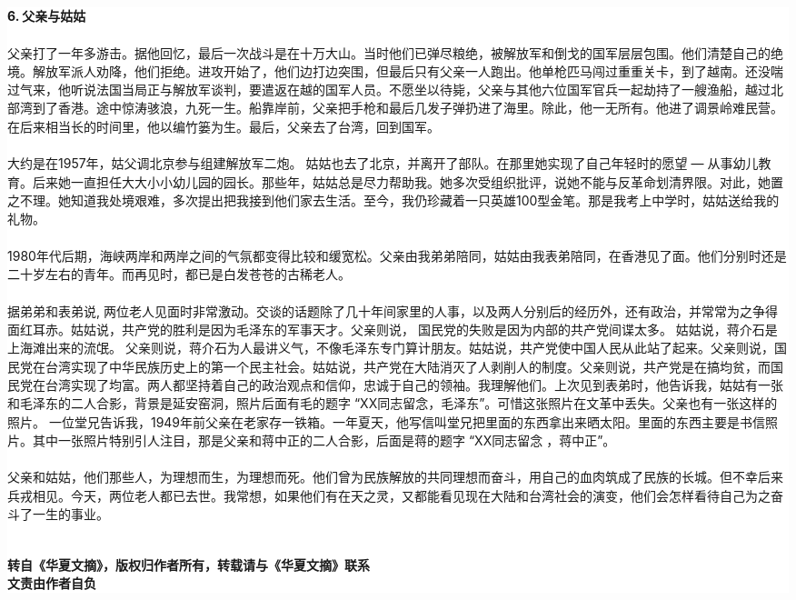  <b>
  6. 父亲与姑姑
 </b>
 <br/>
 <br/>
 父亲打了一年多游击。据他回忆，最后一次战斗是在十万大山。当时他们已弹尽粮绝，被解放军和倒戈的国军层层包围。他们清楚自己的绝境。解放军派人劝降，他们拒绝。进攻开始了，他们边打边突围，但最后只有父亲一人跑出。他单枪匹马闯过重重关卡，到了越南。还没喘过气来，他听说法国当局正与解放军谈判，要遣返在越的国军人员。不愿坐以待毙，父亲与其他六位国军官兵一起劫持了一艘渔船，越过北部湾到了香港。途中惊涛骇浪，九死一生。船靠岸前，父亲把手枪和最后几发子弹扔进了海里。除此，他一无所有。他进了调景岭难民营。在后来相当长的时间里，他以编竹篓为生。最后，父亲去了台湾，回到国军。
 <br/>
 <br/>
 大约是在1957年，姑父调北京参与组建解放军二炮。 姑姑也去了北京，并离开了部队。在那里她实现了自己年轻时的愿望 — 从事幼儿教育。后来她一直担任大大小小幼儿园的园长。那些年，姑姑总是尽力帮助我。她多次受组织批评，说她不能与反革命划清界限。对此，她置之不理。她知道我处境艰难，多次提出把我接到他们家去生活。至今，我仍珍藏着一只英雄100型金笔。那是我考上中学时，姑姑送给我的礼物。
 <br/>
 <br/>
 1980年代后期，海峡两岸和两岸之间的气氛都变得比较和缓宽松。父亲由我弟弟陪同，姑姑由我表弟陪同，在香港见了面。他们分别时还是二十岁左右的青年。而再见时，都已是白发苍苍的古稀老人。
 <br/>
 <br/>
 据弟弟和表弟说, 两位老人见面时非常激动。交谈的话题除了几十年间家里的人事，以及两人分别后的经历外，还有政治，并常常为之争得面红耳赤。姑姑说，共产党的胜利是因为毛泽东的军事天才。父亲则说， 国民党的失败是因为内部的共产党间谍太多。 姑姑说，蒋介石是上海滩出来的流氓。 父亲则说，蒋介石为人最讲义气，不像毛泽东专门算计朋友。姑姑说，共产党使中国人民从此站了起来。父亲则说，国民党在台湾实现了中华民族历史上的第一个民主社会。姑姑说，共产党在大陆消灭了人剥削人的制度。父亲则说，共产党是在搞均贫，而国民党在台湾实现了均富。两人都坚持着自己的政治观点和信仰，忠诚于自己的领袖。我理解他们。上次见到表弟时，他告诉我，姑姑有一张和毛泽东的二人合影，背景是延安窑洞，照片后面有毛的题字 “XX同志留念，毛泽东”。可惜这张照片在文革中丢失。父亲也有一张这样的照片。 一位堂兄告诉我，1949年前父亲在老家存一铁箱。一年夏天，他写信叫堂兄把里面的东西拿出来晒太阳。里面的东西主要是书信照片。其中一张照片特别引人注目，那是父亲和蒋中正的二人合影，后面是蒋的题字 “XX同志留念 ，蒋中正”。
 <br/>
 <br/>
 父亲和姑姑，他们那些人，为理想而生，为理想而死。他们曾为民族解放的共同理想而奋斗，用自己的血肉筑成了民族的长城。但不幸后来兵戎相见。今天，两位老人都已去世。我常想，如果他们有在天之灵，又都能看见现在大陆和台湾社会的演变，他们会怎样看待自己为之奋斗了一生的事业。
 <br/>
 <br/>
 <div>
  <div style="margin: 15px 10px 10px 0px;">
   <b>
    转自《华夏文摘》，版权归作者所有，转载请与《华夏文摘》联系
    <br/>
    文责由作者自负
   </b>
   <br/>
  </div>
 </div>
</div>

